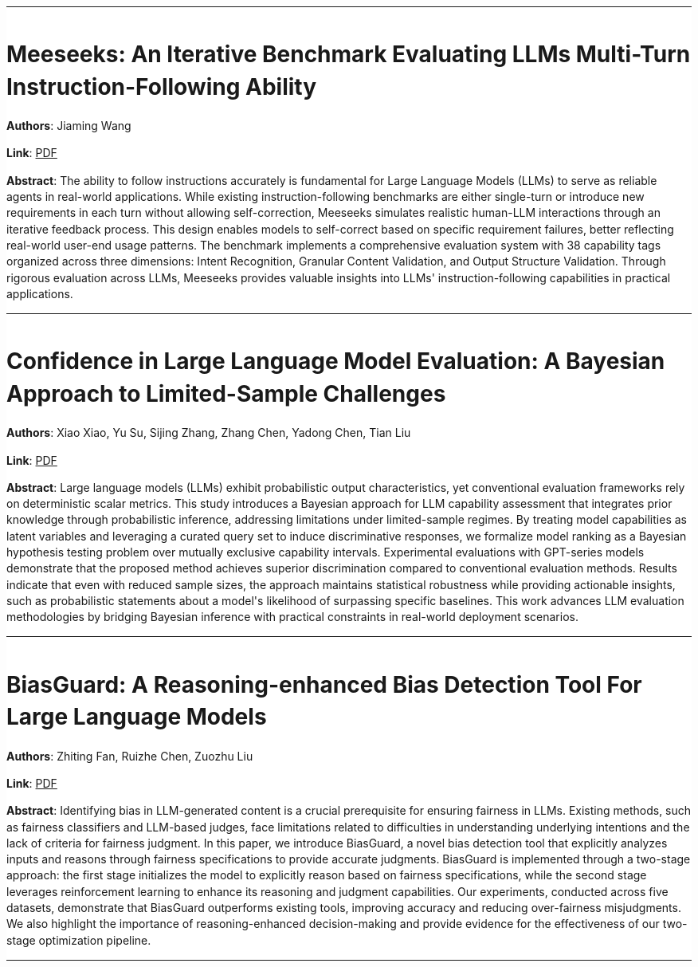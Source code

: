 
---
# Meeseeks: An Iterative Benchmark Evaluating LLMs Multi-Turn Instruction-Following Ability 

**Authors**: Jiaming Wang  

**Link**: [PDF](https://arxiv.org/pdf/2504.21625)  

**Abstract**: The ability to follow instructions accurately is fundamental for Large Language Models (LLMs) to serve as reliable agents in real-world applications. While existing instruction-following benchmarks are either single-turn or introduce new requirements in each turn without allowing self-correction, Meeseeks simulates realistic human-LLM interactions through an iterative feedback process. This design enables models to self-correct based on specific requirement failures, better reflecting real-world user-end usage patterns. The benchmark implements a comprehensive evaluation system with 38 capability tags organized across three dimensions: Intent Recognition, Granular Content Validation, and Output Structure Validation. Through rigorous evaluation across LLMs, Meeseeks provides valuable insights into LLMs' instruction-following capabilities in practical applications. 

---
# Confidence in Large Language Model Evaluation: A Bayesian Approach to Limited-Sample Challenges 

**Authors**: Xiao Xiao, Yu Su, Sijing Zhang, Zhang Chen, Yadong Chen, Tian Liu  

**Link**: [PDF](https://arxiv.org/pdf/2504.21303)  

**Abstract**: Large language models (LLMs) exhibit probabilistic output characteristics, yet conventional evaluation frameworks rely on deterministic scalar metrics. This study introduces a Bayesian approach for LLM capability assessment that integrates prior knowledge through probabilistic inference, addressing limitations under limited-sample regimes. By treating model capabilities as latent variables and leveraging a curated query set to induce discriminative responses, we formalize model ranking as a Bayesian hypothesis testing problem over mutually exclusive capability intervals. Experimental evaluations with GPT-series models demonstrate that the proposed method achieves superior discrimination compared to conventional evaluation methods. Results indicate that even with reduced sample sizes, the approach maintains statistical robustness while providing actionable insights, such as probabilistic statements about a model's likelihood of surpassing specific baselines. This work advances LLM evaluation methodologies by bridging Bayesian inference with practical constraints in real-world deployment scenarios. 

---
# BiasGuard: A Reasoning-enhanced Bias Detection Tool For Large Language Models 

**Authors**: Zhiting Fan, Ruizhe Chen, Zuozhu Liu  

**Link**: [PDF](https://arxiv.org/pdf/2504.21299)  

**Abstract**: Identifying bias in LLM-generated content is a crucial prerequisite for ensuring fairness in LLMs. Existing methods, such as fairness classifiers and LLM-based judges, face limitations related to difficulties in understanding underlying intentions and the lack of criteria for fairness judgment. In this paper, we introduce BiasGuard, a novel bias detection tool that explicitly analyzes inputs and reasons through fairness specifications to provide accurate judgments. BiasGuard is implemented through a two-stage approach: the first stage initializes the model to explicitly reason based on fairness specifications, while the second stage leverages reinforcement learning to enhance its reasoning and judgment capabilities. Our experiments, conducted across five datasets, demonstrate that BiasGuard outperforms existing tools, improving accuracy and reducing over-fairness misjudgments. We also highlight the importance of reasoning-enhanced decision-making and provide evidence for the effectiveness of our two-stage optimization pipeline. 

---